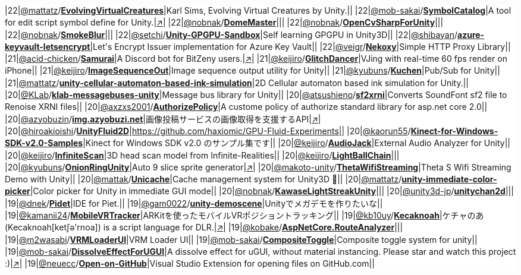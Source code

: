 |22|[@mattatz](https://github.com/mattatz)/[**EvolvingVirtualCreatures**](https://github.com/mattatz/EvolvingVirtualCreatures)|Karl Sims, Evolving Virtual Creatures by Unity.||
|22|[@mob-sakai](https://github.com/mob-sakai)/[**SymbolCatalog**](https://github.com/mob-sakai/SymbolCatalog)|A tool for edit script symbol define for Unity.|[:arrow_upper_right:](https://github.com/mob-sakai/SymbolCatalog)|
|22|[@nobnak](https://github.com/nobnak)/[**DomeMaster**](https://github.com/nobnak/DomeMaster)|||
|22|[@nobnak](https://github.com/nobnak)/[**OpenCvSharpForUnity**](https://github.com/nobnak/OpenCvSharpForUnity)|||
|22|[@nobnak](https://github.com/nobnak)/[**SmokeBlur**](https://github.com/nobnak/SmokeBlur)|||
|22|[@setchi](https://github.com/setchi)/[**Unity-GPGPU-Sandbox**](https://github.com/setchi/Unity-GPGPU-Sandbox)|Self learning GPGPU in Unity3D||
|22|[@shibayan](https://github.com/shibayan)/[**azure-keyvault-letsencrypt**](https://github.com/shibayan/azure-keyvault-letsencrypt)|Let's Encrypt Issuer implementation for Azure Key Vault||
|22|[@veigr](https://github.com/veigr)/[**Nekoxy**](https://github.com/veigr/Nekoxy)|Simple HTTP Proxy Library||
|21|[@acid-chicken](https://github.com/acid-chicken)/[**Samurai**](https://github.com/acid-chicken/Samurai)|A Discord bot for BitZeny users.|[:arrow_upper_right:](https://zny.pw/discord)|
|21|[@keijiro](https://github.com/keijiro)/[**GlitchDancer**](https://github.com/keijiro/GlitchDancer)|VJing with real-time 60 fps render on iPhone||
|21|[@keijiro](https://github.com/keijiro)/[**ImageSequenceOut**](https://github.com/keijiro/ImageSequenceOut)|Image sequence output utility for Unity||
|21|[@kyubuns](https://github.com/kyubuns)/[**Kuchen**](https://github.com/kyubuns/Kuchen)|Pub/Sub for Unity||
|21|[@mattatz](https://github.com/mattatz)/[**unity-cellular-automaton-based-ink-simulation**](https://github.com/mattatz/unity-cellular-automaton-based-ink-simulation)|2D Cellular automaton based ink simulation for Unity.||
|20|[@KLab](https://github.com/KLab)/[**klab-messagebuses-unity**](https://github.com/KLab/klab-messagebuses-unity)|Message bus library for Unity||
|20|[@atsushieno](https://github.com/atsushieno)/[**sf2xrni**](https://github.com/atsushieno/sf2xrni)|Converts SoundFont sf2 file to Renoise XRNI files||
|20|[@axzxs2001](https://github.com/axzxs2001)/[**AuthorizePolicy**](https://github.com/axzxs2001/AuthorizePolicy)|A custome policy of authorize standard library for asp.net core 2.0||
|20|[@azyobuzin](https://github.com/azyobuzin)/[**img.azyobuzi.net**](https://github.com/azyobuzin/img.azyobuzi.net)|画像投稿サービスの画像取得を支援するAPI|[:arrow_upper_right:](https://img.azyobuzi.net/)|
|20|[@hiroakioishi](https://github.com/hiroakioishi)/[**UnityFluid2D**](https://github.com/hiroakioishi/UnityFluid2D)|https://github.com/haxiomic/GPU-Fluid-Experiments||
|20|[@kaorun55](https://github.com/kaorun55)/[**Kinect-for-Windows-SDK-v2.0-Samples**](https://github.com/kaorun55/Kinect-for-Windows-SDK-v2.0-Samples)|Kinect for Windows SDK v2.0 のサンプル集です||
|20|[@keijiro](https://github.com/keijiro)/[**AudioJack**](https://github.com/keijiro/AudioJack)|External Audio Analyzer for Unity||
|20|[@keijiro](https://github.com/keijiro)/[**InfiniteScan**](https://github.com/keijiro/InfiniteScan)|3D head scan model from Infinite-Realities||
|20|[@keijiro](https://github.com/keijiro)/[**LightBallChain**](https://github.com/keijiro/LightBallChain)|||
|20|[@kyubuns](https://github.com/kyubuns)/[**OnionRingUnity**](https://github.com/kyubuns/OnionRingUnity)|Auto 9 slice sprite generator|[:arrow_upper_right:](http://qiita.com/kyubuns/items/4327bb38ff22989ba7ed)|
|20|[@makoto-unity](https://github.com/makoto-unity)/[**ThetaWifiStreaming**](https://github.com/makoto-unity/ThetaWifiStreaming)|Theta S Wifi Streaming Demo with Unity||
|20|[@mattak](https://github.com/mattak)/[**Unicache**](https://github.com/mattak/Unicache)|Cache management system for Unity3D 🐷||
|20|[@mattatz](https://github.com/mattatz)/[**unity-immediate-color-picker**](https://github.com/mattatz/unity-immediate-color-picker)|Color picker for Unity in immediate GUI mode||
|20|[@nobnak](https://github.com/nobnak)/[**KawaseLightStreakUnity**](https://github.com/nobnak/KawaseLightStreakUnity)|||
|20|[@unity3d-jp](https://github.com/unity3d-jp)/[**unitychan2d**](https://github.com/unity3d-jp/unitychan2d)|||
|19|[@dnek](https://github.com/dnek)/[**Pidet**](https://github.com/dnek/Pidet)|IDE for Piet.||
|19|[@gam0022](https://github.com/gam0022)/[**unity-demoscene**](https://github.com/gam0022/unity-demoscene)|Unityでメガデモを作りたいな||
|19|[@kamanii24](https://github.com/kamanii24)/[**MobileVRTracker**](https://github.com/kamanii24/MobileVRTracker)|ARKitを使ったモバイルVRポジショントラッキング||
|19|[@kb10uy](https://github.com/kb10uy)/[**Kecaknoah**](https://github.com/kb10uy/Kecaknoah)|ケチャのあ(Kecaknoah[ketʃə'rnoa]) is a script language for DLR.|[:arrow_upper_right:](http://kecaknoah.kb10uy.org)|
|19|[@kobake](https://github.com/kobake)/[**AspNetCore.RouteAnalyzer**](https://github.com/kobake/AspNetCore.RouteAnalyzer)|||
|19|[@m2wasabi](https://github.com/m2wasabi)/[**VRMLoaderUI**](https://github.com/m2wasabi/VRMLoaderUI)|VRM Loader UI||
|19|[@mob-sakai](https://github.com/mob-sakai)/[**CompositeToggle**](https://github.com/mob-sakai/CompositeToggle)|Composite toggle system for unity||
|19|[@mob-sakai](https://github.com/mob-sakai)/[**DissolveEffectForUGUI**](https://github.com/mob-sakai/DissolveEffectForUGUI)|A dissolve effect for uGUI, without material instancing. Please star and watch this project :)|[:arrow_upper_right:](https://github.com/mob-sakai/DissolveEffectForUGUI)|
|19|[@neuecc](https://github.com/neuecc)/[**Open-on-GitHub**](https://github.com/neuecc/Open-on-GitHub)|Visual Studio Extension for opening files on GitHub.com||